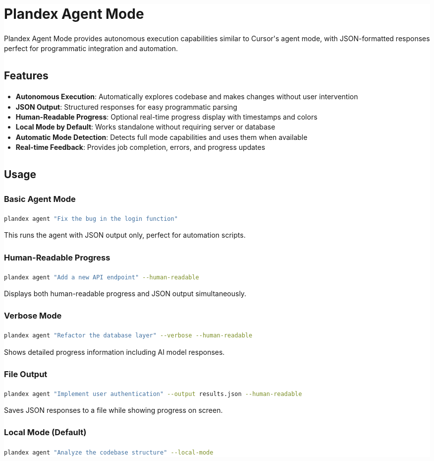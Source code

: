 # Plandex Agent Mode

Plandex Agent Mode provides autonomous execution capabilities similar to Cursor's agent mode, with JSON-formatted responses perfect for programmatic integration and automation.

## Features

- **Autonomous Execution**: Automatically explores codebase and makes changes without user intervention
- **JSON Output**: Structured responses for easy programmatic parsing
- **Human-Readable Progress**: Optional real-time progress display with timestamps and colors
- **Local Mode by Default**: Works standalone without requiring server or database
- **Automatic Mode Detection**: Detects full mode capabilities and uses them when available
- **Real-time Feedback**: Provides job completion, errors, and progress updates

## Usage

### Basic Agent Mode

```bash
plandex agent "Fix the bug in the login function"
```

This runs the agent with JSON output only, perfect for automation scripts.

### Human-Readable Progress

```bash
plandex agent "Add a new API endpoint" --human-readable
```

Displays both human-readable progress and JSON output simultaneously.

### Verbose Mode

```bash
plandex agent "Refactor the database layer" --verbose --human-readable
```

Shows detailed progress information including AI model responses.

### File Output

```bash
plandex agent "Implement user authentication" --output results.json --human-readable
```

Saves JSON responses to a file while showing progress on screen.

### Local Mode (Default)

```bash
plandex agent "Analyze the codebase structure" --local-mode
```
